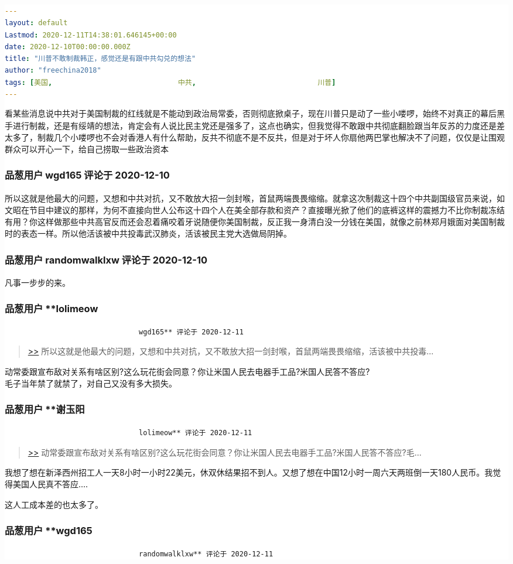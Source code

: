 ```yaml
---
layout: default
Lastmod: 2020-12-11T14:38:01.646145+00:00
date: 2020-12-10T00:00:00.000Z
title: "川普不敢制裁韩正，感觉还是有跟中共勾兑的想法"
author: "freechina2018"
tags: [美国,								中共,								川普]
---
```


看某些消息说中共对于美国制裁的红线就是不能动到政治局常委，否则彻底掀桌子，现在川普只是动了一些小喽啰，始终不对真正的幕后黑手进行制裁，还是有绥靖的想法，肯定会有人说比民主党还是强多了，这点也确实，但我觉得不敢跟中共彻底翻脸跟当年反苏的力度还是差太多了，制裁几个小喽啰也不会对香港人有什么帮助，反共不彻底不是不反共，但是对于坏人你扇他两巴掌也解决不了问题，仅仅是让围观群众可以开心一下，给自己捞取一些政治资本

            
### 品葱用户 **wgd165** 评论于 2020-12-10
        
所以这就是他最大的问题，又想和中共对抗，又不敢放大招一剑封喉，首鼠两端畏畏缩缩。就拿这次制裁这十四个中共副国级官员来说，如文昭在节目中建议的那样，为何不直接向世人公布这十四个人在美全部存款和资产？直接曝光掀了他们的底裤这样的震撼力不比你制裁冻结有用？你这样做那些中共高官反而还会忍着痛咬着牙说随便你美国制裁，反正我一身清白没一分钱在美国，就像之前林郑月娥面对美国制裁时的表态一样。所以他活该被中共投毒武汉肺炎，活该被民主党大选做局阴掉。
        


            
### 品葱用户 **randomwalklxw** 评论于 2020-12-10
        
凡事一步步的来。
        


            
### 品葱用户 **lolimeow				
									wgd165** 评论于 2020-12-11
        
> [\>>]( "/article/item_id-561742#") 所以这就是他最大的问题，又想和中共对抗，又不敢放大招一剑封喉，首鼠两端畏畏缩缩，活该被中共投毒...

  
  
动常委跟宣布敌对关系有啥区别?这么玩花街会同意？你让米国人民去电器手工品?米国人民答不答应?  
毛子当年禁了就禁了，对自己又没有多大损失。
        


            
### 品葱用户 **谢玉阳				
									lolimeow** 评论于 2020-12-11
        
> [\>>]( "/article/item_id-561761#") 动常委跟宣布敌对关系有啥区别?这么玩花街会同意？你让米国人民去电器手工品?米国人民答不答应?毛...

  
我想了想在新泽西州招工人一天8小时一小时22美元，休双休结果招不到人。又想了想在中国12小时一周六天两班倒一天180人民币。我觉得美国人民真不答应....  
  
这人工成本差的也太多了。
        


            
### 品葱用户 **wgd165				
									randomwalklxw** 评论于 2020-12-11
        